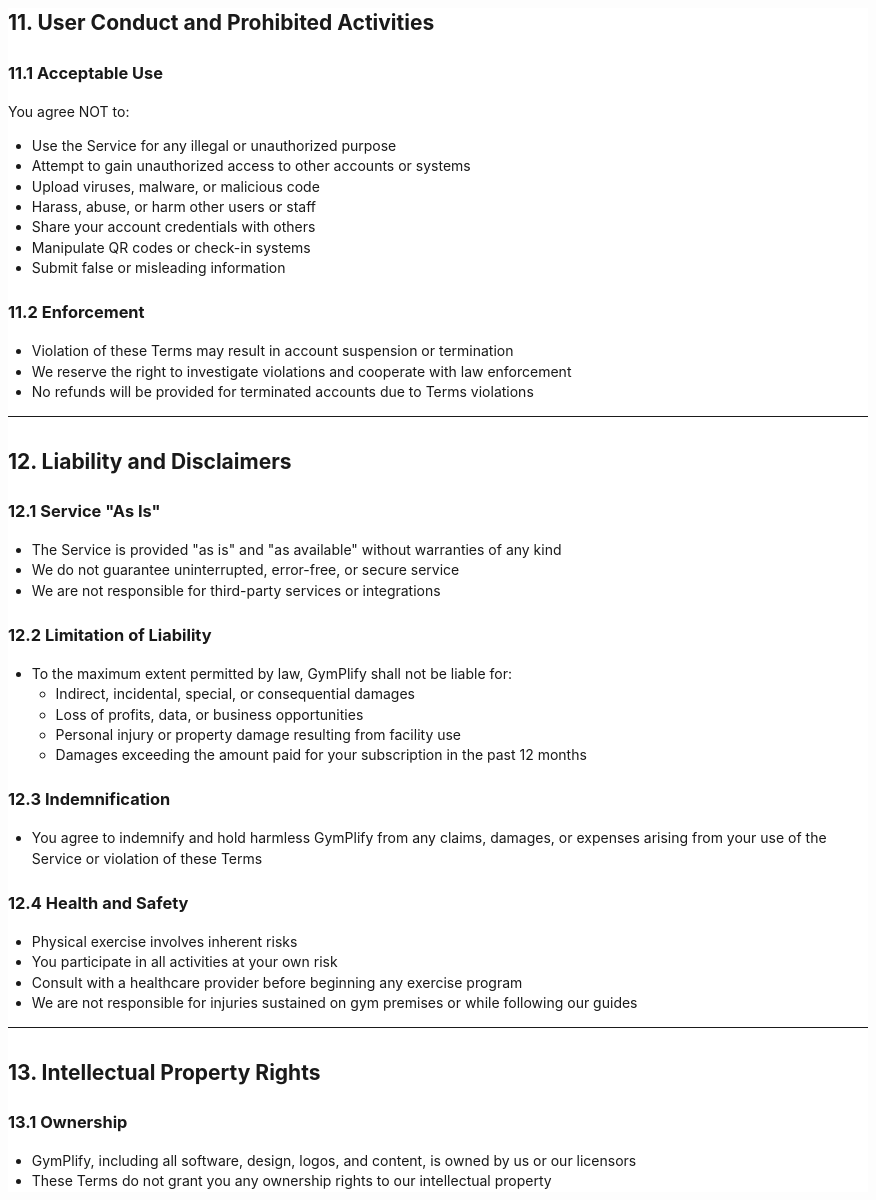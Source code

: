 ## 11. User Conduct and Prohibited Activities

### 11.1 Acceptable Use
You agree NOT to:
- Use the Service for any illegal or unauthorized purpose
- Attempt to gain unauthorized access to other accounts or systems
- Upload viruses, malware, or malicious code
- Harass, abuse, or harm other users or staff
- Share your account credentials with others
- Manipulate QR codes or check-in systems
- Submit false or misleading information

### 11.2 Enforcement
- Violation of these Terms may result in account suspension or termination
- We reserve the right to investigate violations and cooperate with law enforcement
- No refunds will be provided for terminated accounts due to Terms violations

---

## 12. Liability and Disclaimers

### 12.1 Service "As Is"
- The Service is provided "as is" and "as available" without warranties of any kind
- We do not guarantee uninterrupted, error-free, or secure service
- We are not responsible for third-party services or integrations

### 12.2 Limitation of Liability
- To the maximum extent permitted by law, GymPlify shall not be liable for:
  - Indirect, incidental, special, or consequential damages
  - Loss of profits, data, or business opportunities
  - Personal injury or property damage resulting from facility use
  - Damages exceeding the amount paid for your subscription in the past 12 months

### 12.3 Indemnification
- You agree to indemnify and hold harmless GymPlify from any claims, damages, or expenses arising from your use of the Service or violation of these Terms

### 12.4 Health and Safety
- Physical exercise involves inherent risks
- You participate in all activities at your own risk
- Consult with a healthcare provider before beginning any exercise program
- We are not responsible for injuries sustained on gym premises or while following our guides

---

## 13. Intellectual Property Rights

### 13.1 Ownership
- GymPlify, including all software, design, logos, and content, is owned by us or our licensors
- These Terms do not grant you any ownership rights to our intellectual property
